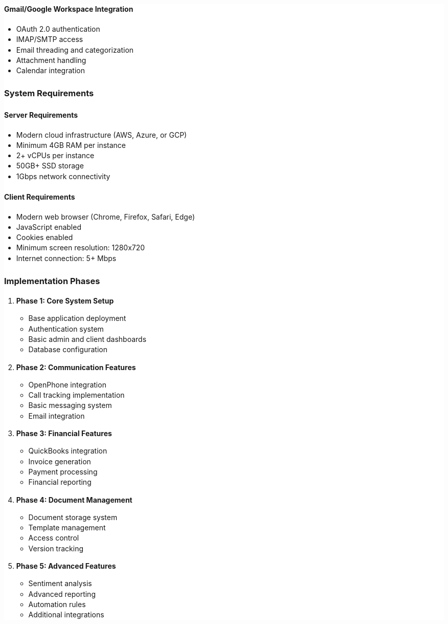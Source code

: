 #### Gmail/Google Workspace Integration
- OAuth 2.0 authentication
- IMAP/SMTP access
- Email threading and categorization
- Attachment handling
- Calendar integration

### System Requirements

#### Server Requirements
- Modern cloud infrastructure (AWS, Azure, or GCP)
- Minimum 4GB RAM per instance
- 2+ vCPUs per instance
- 50GB+ SSD storage
- 1Gbps network connectivity

#### Client Requirements
- Modern web browser (Chrome, Firefox, Safari, Edge)
- JavaScript enabled
- Cookies enabled
- Minimum screen resolution: 1280x720
- Internet connection: 5+ Mbps

### Implementation Phases

1. **Phase 1: Core System Setup**
   - Base application deployment
   - Authentication system
   - Basic admin and client dashboards
   - Database configuration

2. **Phase 2: Communication Features**
   - OpenPhone integration
   - Call tracking implementation
   - Basic messaging system
   - Email integration

3. **Phase 3: Financial Features**
   - QuickBooks integration
   - Invoice generation
   - Payment processing
   - Financial reporting

4. **Phase 4: Document Management**
   - Document storage system
   - Template management
   - Access control
   - Version tracking

5. **Phase 5: Advanced Features**
   - Sentiment analysis
   - Advanced reporting
   - Automation rules
   - Additional integrations
